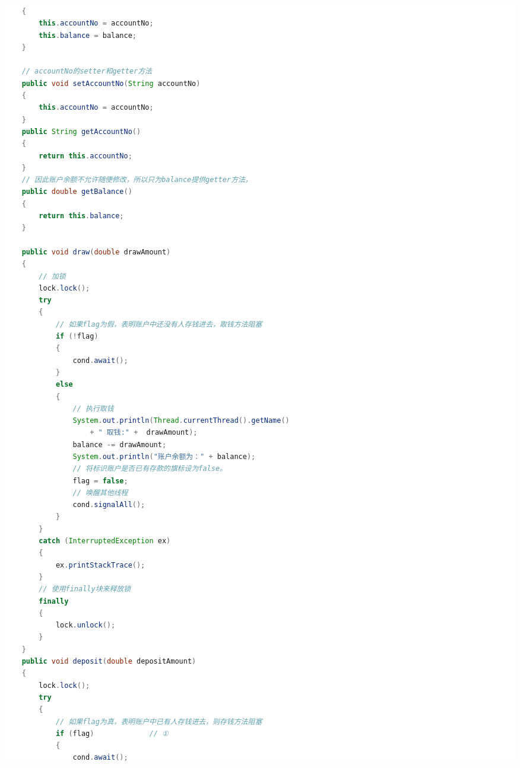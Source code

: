 ~~~ java
	{
		this.accountNo = accountNo;
		this.balance = balance;
	}

	// accountNo的setter和getter方法
	public void setAccountNo(String accountNo)
	{
		this.accountNo = accountNo;
	}
	public String getAccountNo()
	{
		return this.accountNo;
	}
	// 因此账户余额不允许随便修改，所以只为balance提供getter方法，
	public double getBalance()
	{
		return this.balance;
	}

	public void draw(double drawAmount)
	{
		// 加锁
		lock.lock();
		try
		{
			// 如果flag为假，表明账户中还没有人存钱进去，取钱方法阻塞
			if (!flag)
			{
				cond.await();
			}
			else
			{
				// 执行取钱
				System.out.println(Thread.currentThread().getName()
					+ " 取钱:" +  drawAmount);
				balance -= drawAmount;
				System.out.println("账户余额为：" + balance);
				// 将标识账户是否已有存款的旗标设为false。
				flag = false;
				// 唤醒其他线程
				cond.signalAll();
			}
		}
		catch (InterruptedException ex)
		{
			ex.printStackTrace();
		}
		// 使用finally块来释放锁
		finally
		{
			lock.unlock();
		}
	}
	public void deposit(double depositAmount)
	{
		lock.lock();
		try
		{
			// 如果flag为真，表明账户中已有人存钱进去，则存钱方法阻塞
			if (flag)             // ①
			{
				cond.await();
~~~